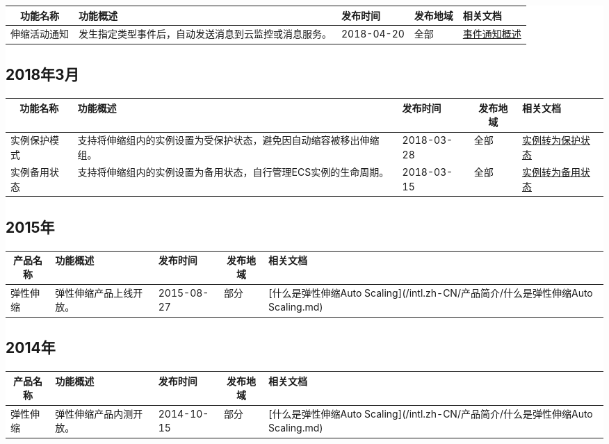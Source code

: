 |功能名称|功能概述|发布时间|发布地域|相关文档|
|----|:---|:---|----|:---|
|伸缩活动通知|发生指定类型事件后，自动发送消息到云监控或消息服务。|2018-04-20|全部|[事件通知概述](/intl.zh-CN/监控/事件通知/事件通知概述.md)|

## 2018年3月

|功能名称|功能概述|发布时间|发布地域|相关文档|
|----|:---|:---|----|:---|
|实例保护模式|支持将伸缩组内的实例设置为受保护状态，避免因自动缩容被移出伸缩组。|2018-03-28|全部|[实例转为保护状态](/intl.zh-CN/实例管理/ECS实例/实例转为保护状态.md)|
|实例备用状态|支持将伸缩组内的实例设置为备用状态，自行管理ECS实例的生命周期。|2018-03-15|全部|[实例转为备用状态](/intl.zh-CN/实例管理/ECS实例/实例转为备用状态.md)|

## 2015年

|产品名称|功能概述|发布时间|发布地域|相关文档|
|----|:---|:---|----|:---|
|弹性伸缩|弹性伸缩产品上线开放。|2015-08-27|部分|[什么是弹性伸缩Auto Scaling](/intl.zh-CN/产品简介/什么是弹性伸缩Auto Scaling.md)|

## 2014年

|产品名称|功能概述|发布时间|发布地域|相关文档|
|----|:---|:---|----|:---|
|弹性伸缩|弹性伸缩产品内测开放。|2014-10-15|部分|[什么是弹性伸缩Auto Scaling](/intl.zh-CN/产品简介/什么是弹性伸缩Auto Scaling.md)|

